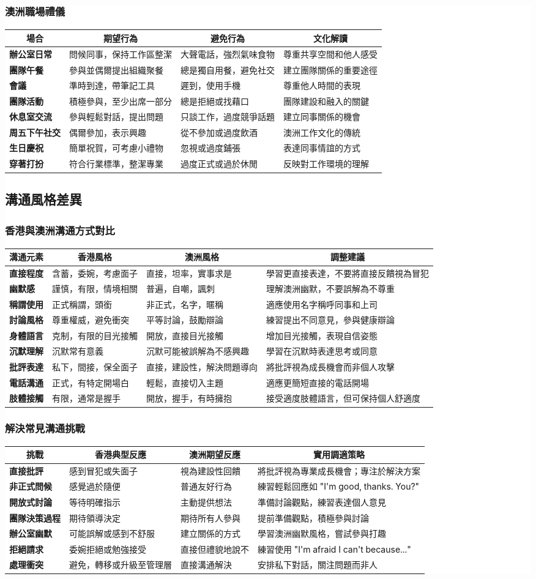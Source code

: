 ### 澳洲職場禮儀

| 場合 | 期望行為 | 避免行為 | 文化解讀 |
|------|---------|---------|---------|
| **辦公室日常** | 問候同事，保持工作區整潔 | 大聲電話，強烈氣味食物 | 尊重共享空間和他人感受 |
| **團隊午餐** | 參與並偶爾提出組織聚餐 | 總是獨自用餐，避免社交 | 建立團隊關係的重要途徑 |
| **會議** | 準時到達，帶筆記工具 | 遲到，使用手機 | 尊重他人時間的表現 |
| **團隊活動** | 積極參與，至少出席一部分 | 總是拒絕或找藉口 | 團隊建設和融入的關鍵 |
| **休息室交流** | 參與輕鬆對話，提出問題 | 只談工作，過度競爭話題 | 建立同事關係的機會 |
| **周五下午社交** | 偶爾參加，表示興趣 | 從不參加或過度飲酒 | 澳洲工作文化的傳統 |
| **生日慶祝** | 簡單祝賀，可考慮小禮物 | 忽視或過度鋪張 | 表達同事情誼的方式 |
| **穿著打扮** | 符合行業標準，整潔專業 | 過度正式或過於休閒 | 反映對工作環境的理解 |

## 溝通風格差異

### 香港與澳洲溝通方式對比

| 溝通元素 | 香港風格 | 澳洲風格 | 調整建議 |
|---------|---------|---------|---------|
| **直接程度** | 含蓄，委婉，考慮面子 | 直接，坦率，實事求是 | 學習更直接表達，不要將直接反饋視為冒犯 |
| **幽默感** | 謹慎，有限，情境相關 | 普遍，自嘲，諷刺 | 理解澳洲幽默，不要誤解為不尊重 |
| **稱謂使用** | 正式稱謂，頭銜 | 非正式，名字，暱稱 | 適應使用名字稱呼同事和上司 |
| **討論風格** | 尊重權威，避免衝突 | 平等討論，鼓勵辯論 | 練習提出不同意見，參與健康辯論 |
| **身體語言** | 克制，有限的目光接觸 | 開放，直接目光接觸 | 增加目光接觸，表現自信姿態 |
| **沉默理解** | 沉默常有意義 | 沉默可能被誤解為不感興趣 | 學習在沉默時表達思考或同意 |
| **批評表達** | 私下，間接，保全面子 | 直接，建設性，解決問題導向 | 將批評視為成長機會而非個人攻擊 |
| **電話溝通** | 正式，有特定開場白 | 輕鬆，直接切入主題 | 適應更簡短直接的電話開場 |
| **肢體接觸** | 有限，通常是握手 | 開放，握手，有時擁抱 | 接受適度肢體語言，但可保持個人舒適度 |

### 解決常見溝通挑戰

| 挑戰 | 香港典型反應 | 澳洲期望反應 | 實用調適策略 |
|------|------------|------------|----------|
| **直接批評** | 感到冒犯或失面子 | 視為建設性回饋 | 將批評視為專業成長機會；專注於解決方案 |
| **非正式問候** | 感覺過於隨便 | 普通友好行為 | 練習輕鬆回應如 "I'm good, thanks. You?" |
| **開放式討論** | 等待明確指示 | 主動提供想法 | 準備討論觀點，練習表達個人意見 |
| **團隊決策過程** | 期待領導決定 | 期待所有人參與 | 提前準備觀點，積極參與討論 |
| **辦公室幽默** | 可能誤解或感到不舒服 | 建立關係的方式 | 學習澳洲幽默風格，嘗試參與打趣 |
| **拒絕請求** | 委婉拒絕或勉強接受 | 直接但禮貌地說不 | 練習使用 "I'm afraid I can't because..." |
| **處理衝突** | 避免，轉移或升級至管理層 | 直接溝通解決 | 安排私下對話，關注問題而非人 |
